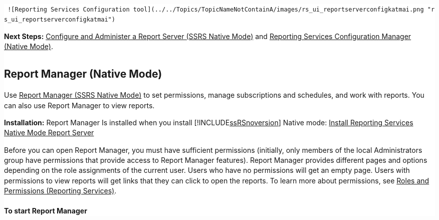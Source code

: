      ![Reporting Services Configuration tool](../../Topics/TopicNameNotContainA/images/rs_ui_reportserverconfigkatmai.png "rs_ui_reportserverconfigkatmai")  
  
 **Next Steps:** [Configure and Administer a Report Server (SSRS Native Mode)](../../Topics/TopicNameContainA/Configure-and-Administer-a-Report-Server--SSRS-Native-Mode-.md) and [Reporting Services Configuration Manager (Native Mode)](../../Topics/TopicNameNotContainA/Reporting-Services-Configuration-Manager--Native-Mode-.md).  
  
##  <a name="bkmk_report_manager"></a> Report Manager (Native Mode)  
 Use [Report Manager  (SSRS Native Mode)](../../Topics/TopicNameNotContainA/Report-Manager---SSRS-Native-Mode-.md) to set permissions, manage subscriptions and schedules, and work with reports. You can also use Report Manager to view reports.  
  
 **Installation:** Report Manager Is installed when you install [!INCLUDE[ssRSnoversion](../../Topics/TopicNameContainA/tokens/ssRSnoversion_md.md)] Native mode: [Install Reporting Services Native Mode Report Server](../../Topics/TopicNameNotContainA/Install-Reporting-Services-Native-Mode-Report-Server.md)  
  
 Before you can open Report Manager, you must have sufficient permissions (initially, only members of the local Administrators group have permissions that provide access to Report Manager features). Report Manager provides different pages and options depending on the role assignments of the current user. Users who have no permissions will get an empty page. Users with permissions to view reports will get links that they can click to open the reports. To learn more about permissions, see [Roles and Permissions (Reporting Services)](../../Topics/TopicNameNotContainA/Roles-and-Permissions--Reporting-Services-.md).  
  
#### To start Report Manager  
  